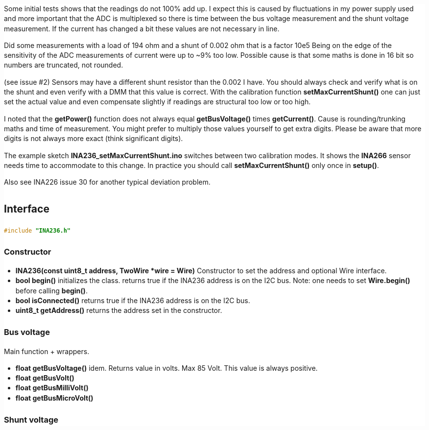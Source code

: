 Some initial tests shows that the readings do not 100% add up. 
I expect this is caused by fluctuations in my power supply used and
more important that the ADC is multiplexed so there is time between 
the bus voltage measurement and the shunt voltage measurement. 
If the current has changed a bit these values are not necessary in line.

Did some measurements with a load of 194 ohm and a shunt of 0.002 ohm that is a factor 10e5
Being on the edge of the sensitivity of the ADC measurements of current were up to ~9% too low.
Possible cause is that some maths is done in 16 bit so numbers are truncated, not rounded.

(see issue #2) Sensors may have a different shunt resistor than the 0.002 I have. You should 
always check and verify what is on the shunt and even verify with a DMM that this value is correct.
With the calibration function **setMaxCurrentShunt()** one can just set the actual value and even
compensate slightly if readings are structural too low or too high.

I noted that the **getPower()** function does not always equal **getBusVoltage()** times **getCurrent()**.
Cause is rounding/trunking maths and time of measurement.
You might prefer to multiply those values yourself to get extra digits. 
Please be aware that more digits is not always more exact (think significant digits).

The example sketch **INA236_setMaxCurrentShunt.ino** switches between two calibration modes.
It shows the **INA266** sensor needs time to accommodate to this change. 
In practice you should call **setMaxCurrentShunt()** only once in **setup()**.

Also see INA226 issue 30 for another typical deviation problem.


## Interface

```cpp
#include "INA236.h"
```


### Constructor

- **INA236(const uint8_t address, TwoWire \*wire = Wire)** Constructor to set 
the address and optional Wire interface.
- **bool begin()** initializes the class.
returns true if the INA236 address is on the I2C bus.
Note: one needs to set **Wire.begin()** before calling **begin()**.
- **bool isConnected()** returns true if the INA236 address is on the I2C bus.
- **uint8_t getAddress()** returns the address set in the constructor.

### Bus voltage

Main function + wrappers.

- **float getBusVoltage()** idem. Returns value in volts. Max 85 Volt.
This value is always positive.
- **float getBusVolt()**
- **float getBusMilliVolt()**
- **float getBusMicroVolt()**

### Shunt voltage
